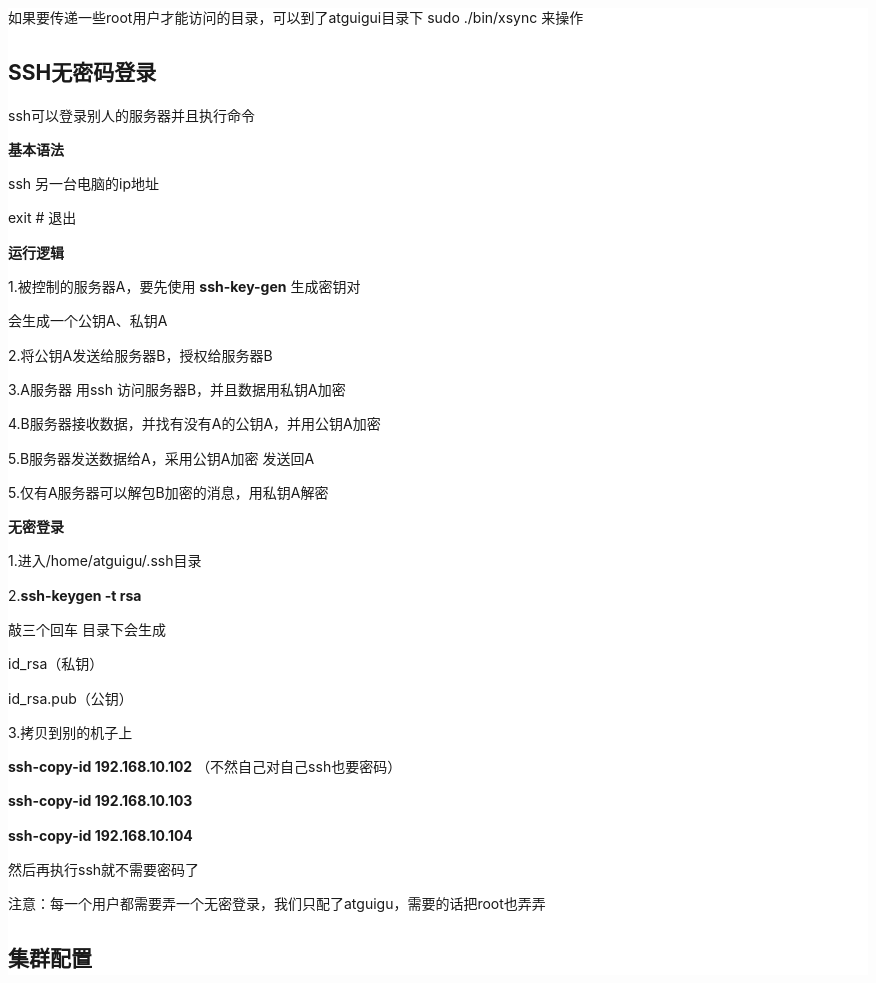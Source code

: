 

如果要传递一些root用户才能访问的目录，可以到了atguigui目录下 sudo ./bin/xsync 来操作



## SSH无密码登录

ssh可以登录别人的服务器并且执行命令

**基本语法**

ssh 另一台电脑的ip地址

exit # 退出



**运行逻辑**

1.被控制的服务器A，要先使用 **ssh-key-gen** 生成密钥对

会生成一个公钥A、私钥A

2.将公钥A发送给服务器B，授权给服务器B

3.A服务器 用ssh 访问服务器B，并且数据用私钥A加密

4.B服务器接收数据，并找有没有A的公钥A，并用公钥A加密

5.B服务器发送数据给A，采用公钥A加密 发送回A

5.仅有A服务器可以解包B加密的消息，用私钥A解密



**无密登录**

1.进入/home/atguigu/.ssh目录

2.**ssh-keygen -t rsa**

敲三个回车 目录下会生成

id_rsa（私钥）

id_rsa.pub（公钥）

3.拷贝到别的机子上

**ssh-copy-id 192.168.10.102** （不然自己对自己ssh也要密码）

**ssh-copy-id 192.168.10.103**

**ssh-copy-id 192.168.10.104**



然后再执行ssh就不需要密码了



注意：每一个用户都需要弄一个无密登录，我们只配了atguigu，需要的话把root也弄弄



## 集群配置
